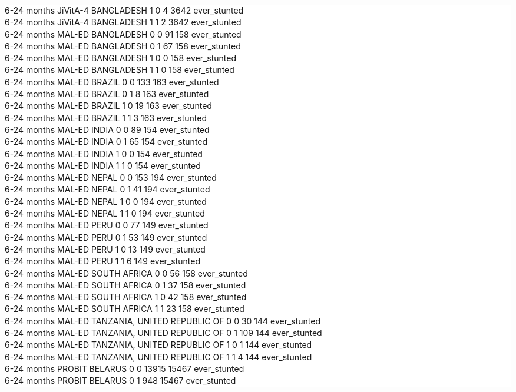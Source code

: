 6-24 months   JiVitA-4         BANGLADESH                     1                    0        4    3642  ever_stunted     
6-24 months   JiVitA-4         BANGLADESH                     1                    1        2    3642  ever_stunted     
6-24 months   MAL-ED           BANGLADESH                     0                    0       91     158  ever_stunted     
6-24 months   MAL-ED           BANGLADESH                     0                    1       67     158  ever_stunted     
6-24 months   MAL-ED           BANGLADESH                     1                    0        0     158  ever_stunted     
6-24 months   MAL-ED           BANGLADESH                     1                    1        0     158  ever_stunted     
6-24 months   MAL-ED           BRAZIL                         0                    0      133     163  ever_stunted     
6-24 months   MAL-ED           BRAZIL                         0                    1        8     163  ever_stunted     
6-24 months   MAL-ED           BRAZIL                         1                    0       19     163  ever_stunted     
6-24 months   MAL-ED           BRAZIL                         1                    1        3     163  ever_stunted     
6-24 months   MAL-ED           INDIA                          0                    0       89     154  ever_stunted     
6-24 months   MAL-ED           INDIA                          0                    1       65     154  ever_stunted     
6-24 months   MAL-ED           INDIA                          1                    0        0     154  ever_stunted     
6-24 months   MAL-ED           INDIA                          1                    1        0     154  ever_stunted     
6-24 months   MAL-ED           NEPAL                          0                    0      153     194  ever_stunted     
6-24 months   MAL-ED           NEPAL                          0                    1       41     194  ever_stunted     
6-24 months   MAL-ED           NEPAL                          1                    0        0     194  ever_stunted     
6-24 months   MAL-ED           NEPAL                          1                    1        0     194  ever_stunted     
6-24 months   MAL-ED           PERU                           0                    0       77     149  ever_stunted     
6-24 months   MAL-ED           PERU                           0                    1       53     149  ever_stunted     
6-24 months   MAL-ED           PERU                           1                    0       13     149  ever_stunted     
6-24 months   MAL-ED           PERU                           1                    1        6     149  ever_stunted     
6-24 months   MAL-ED           SOUTH AFRICA                   0                    0       56     158  ever_stunted     
6-24 months   MAL-ED           SOUTH AFRICA                   0                    1       37     158  ever_stunted     
6-24 months   MAL-ED           SOUTH AFRICA                   1                    0       42     158  ever_stunted     
6-24 months   MAL-ED           SOUTH AFRICA                   1                    1       23     158  ever_stunted     
6-24 months   MAL-ED           TANZANIA, UNITED REPUBLIC OF   0                    0       30     144  ever_stunted     
6-24 months   MAL-ED           TANZANIA, UNITED REPUBLIC OF   0                    1      109     144  ever_stunted     
6-24 months   MAL-ED           TANZANIA, UNITED REPUBLIC OF   1                    0        1     144  ever_stunted     
6-24 months   MAL-ED           TANZANIA, UNITED REPUBLIC OF   1                    1        4     144  ever_stunted     
6-24 months   PROBIT           BELARUS                        0                    0    13915   15467  ever_stunted     
6-24 months   PROBIT           BELARUS                        0                    1      948   15467  ever_stunted     